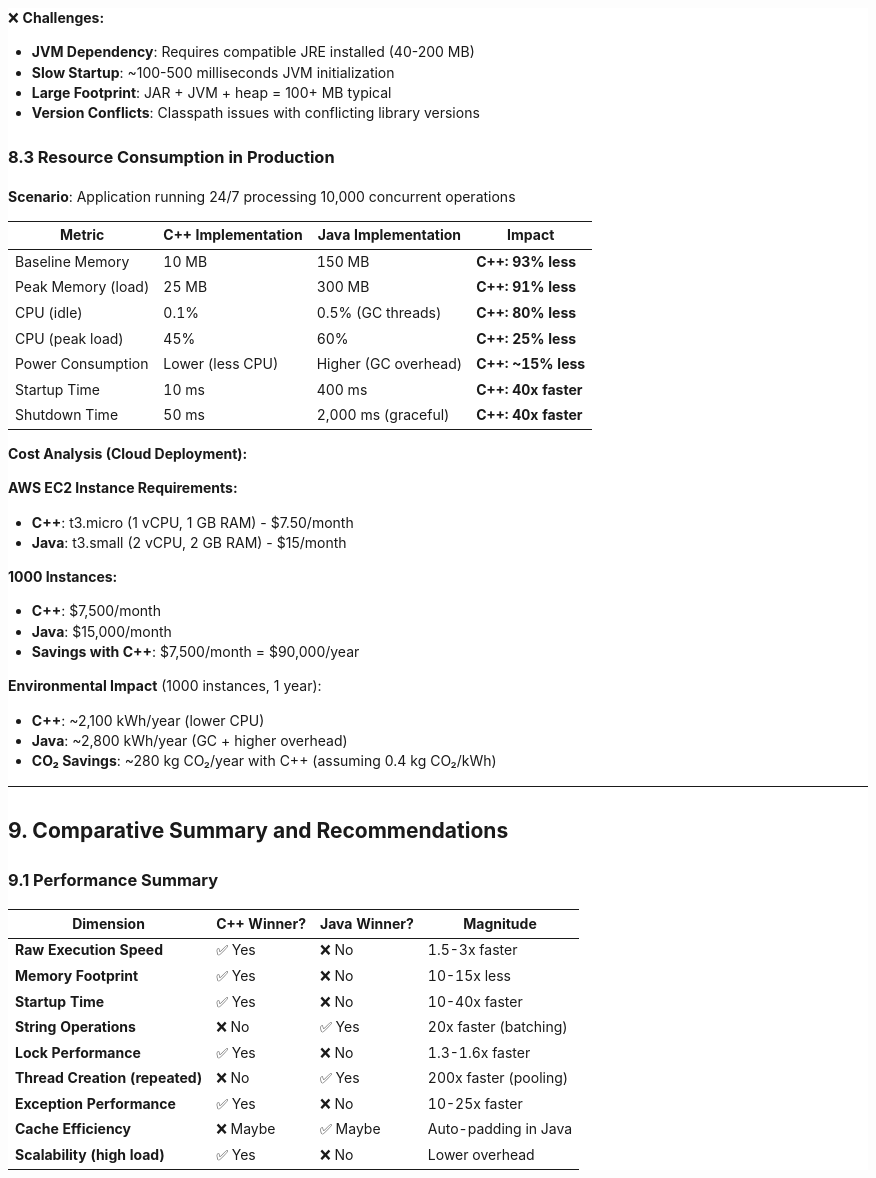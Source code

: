 ❌ **Challenges:**

- **JVM Dependency**: Requires compatible JRE installed (40-200 MB)
- **Slow Startup**: ~100-500 milliseconds JVM initialization
- **Large Footprint**: JAR + JVM + heap = 100+ MB typical
- **Version Conflicts**: Classpath issues with conflicting library versions

### 8.3 Resource Consumption in Production

**Scenario**: Application running 24/7 processing 10,000 concurrent operations

| Metric             | C++ Implementation | Java Implementation  | Impact              |
| ------------------ | ------------------ | -------------------- | ------------------- |
| Baseline Memory    | 10 MB              | 150 MB               | **C++: 93% less**   |
| Peak Memory (load) | 25 MB              | 300 MB               | **C++: 91% less**   |
| CPU (idle)         | 0.1%               | 0.5% (GC threads)    | **C++: 80% less**   |
| CPU (peak load)    | 45%                | 60%                  | **C++: 25% less**   |
| Power Consumption  | Lower (less CPU)   | Higher (GC overhead) | **C++: ~15% less**  |
| Startup Time       | 10 ms              | 400 ms               | **C++: 40x faster** |
| Shutdown Time      | 50 ms              | 2,000 ms (graceful)  | **C++: 40x faster** |

**Cost Analysis (Cloud Deployment):**

**AWS EC2 Instance Requirements:**

- **C++**: t3.micro (1 vCPU, 1 GB RAM) - $7.50/month
- **Java**: t3.small (2 vCPU, 2 GB RAM) - $15/month

**1000 Instances:**

- **C++**: $7,500/month
- **Java**: $15,000/month
- **Savings with C++**: $7,500/month = $90,000/year

**Environmental Impact** (1000 instances, 1 year):

- **C++**: ~2,100 kWh/year (lower CPU)
- **Java**: ~2,800 kWh/year (GC + higher overhead)
- **CO₂ Savings**: ~280 kg CO₂/year with C++ (assuming 0.4 kg CO₂/kWh)

---

## 9. Comparative Summary and Recommendations

### 9.1 Performance Summary

| Dimension                      | C++ Winner? | Java Winner? | Magnitude             |
| ------------------------------ | ----------- | ------------ | --------------------- |
| **Raw Execution Speed**        | ✅ Yes      | ❌ No        | 1.5-3x faster         |
| **Memory Footprint**           | ✅ Yes      | ❌ No        | 10-15x less           |
| **Startup Time**               | ✅ Yes      | ❌ No        | 10-40x faster         |
| **String Operations**          | ❌ No       | ✅ Yes       | 20x faster (batching) |
| **Lock Performance**           | ✅ Yes      | ❌ No        | 1.3-1.6x faster       |
| **Thread Creation (repeated)** | ❌ No       | ✅ Yes       | 200x faster (pooling) |
| **Exception Performance**      | ✅ Yes      | ❌ No        | 10-25x faster         |
| **Cache Efficiency**           | ❌ Maybe    | ✅ Maybe     | Auto-padding in Java  |
| **Scalability (high load)**    | ✅ Yes      | ❌ No        | Lower overhead        |
